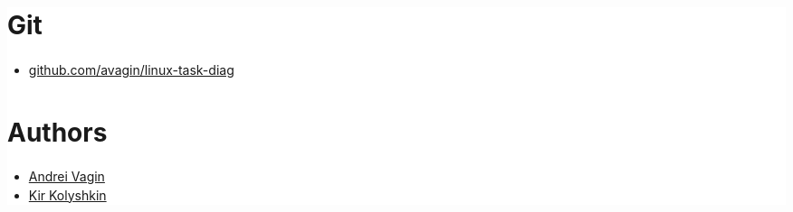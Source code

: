 # Git
* [github.com/avagin/linux-task-diag](https://github.com/avagin/linux-task-diag/releases/tag/v4.19-task-diag)

# Authors
* [Andrei Vagin](https://github.com/avagin/linux-task-diag)
* [Kir Kolyshkin](https://github.com/kolyshkin)
